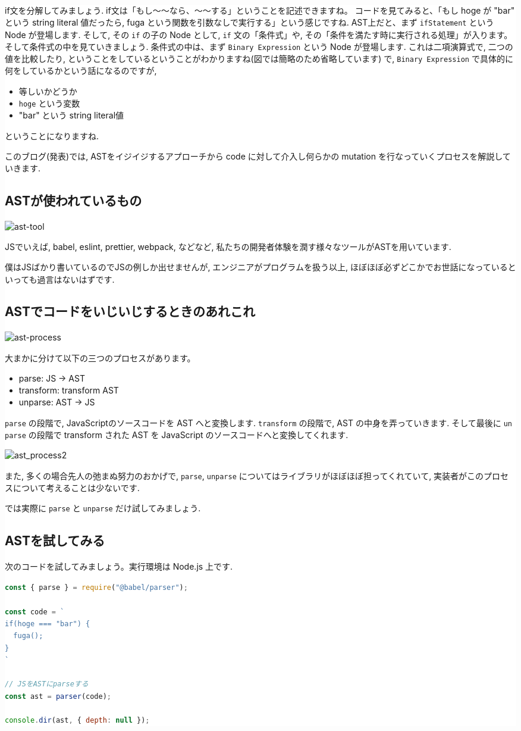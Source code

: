 if文を分解してみましょう.
if文は「もし〜〜なら、〜〜する」ということを記述できますね。
コードを見てみると、「もし hoge が "bar" という string literal 値だったら, fuga という関数を引数なしで実行する」という感じですね.
AST上だと、まず `ifStatement` という Node が登場します.
そして, その `if` の子の Node として, `if` 文の「条件式」や, その「条件を満たす時に実行される処理」が入ります。
そして条件式の中を見ていきましょう.
条件式の中は、まず `Binary Expression` という Node が登場します. これは二項演算式で, 二つの値を比較したり, ということをしているということがわかりますね(図では簡略のため省略しています)
で, `Binary Expression` で具体的に何をしているかという話になるのですが, 
* 等しいかどうか
* `hoge` という変数
* "bar" という string literal値

ということになりますね.

このブログ(発表)では, ASTをイジイジするアプローチから code に対して介入し何らかの mutation を行なっていくプロセスを解説していきます.

## ASTが使われているもの

![ast-tool](//images.ctfassets.net/6ib5avrqb1b0/KDrRzTcjBsLbV9JqaKdmW/59b475f3ffb25ff3717df88fd7ee7221/____________________________2020-11-12_16.13.55.png)

JSでいえば, babel, eslint, prettier, webpack, などなど, 私たちの開発者体験を潤す様々なツールがASTを用いています.

僕はJSばかり書いているのでJSの例しか出せませんが, エンジニアがプログラムを扱う以上, ほぼほぼ必ずどこかでお世話になっているといっても過言はないはずです.

## ASTでコードをいじいじするときのあれこれ

![ast-process](//images.ctfassets.net/6ib5avrqb1b0/5u09u9FMUXFcCroJ9V8AKU/7e386a13ad4452d0be80f7b462340325/____________________________2020-11-12_16.16.28.png)

大まかに分けて以下の三つのプロセスがあります。
* parse: JS -> AST
* transform: transform AST
* unparse: AST -> JS

`parse` の段階で, JavaScriptのソースコードを AST へと変換します.
`transform` の段階で, AST の中身を弄っていきます.
そして最後に `unparse` の段階で transform された AST を JavaScript のソースコードへと変換してくれます.

![ast_process2](//images.ctfassets.net/6ib5avrqb1b0/3BfStaQSWmSf1AVAjPqJ22/c3b25cb7e86bbadd544b5b92cba6a293/____________________________2020-11-12_16.17.53.png)

また, 多くの場合先人の弛まぬ努力のおかげで, `parse`, `unparse` についてはライブラリがほぼほぼ担ってくれていて, 実装者がこのプロセスについて考えることは少ないです.

では実際に `parse` と `unparse` だけ試してみましょう. 

## ASTを試してみる

次のコードを試してみましょう。実行環境は Node.js 上です.

```javascript
const { parse } = require("@babel/parser");

const code = `
if(hoge === "bar") {
  fuga();
}
`

// JSをASTにparseする
const ast = parser(code);

console.dir(ast, { depth: null });
```
